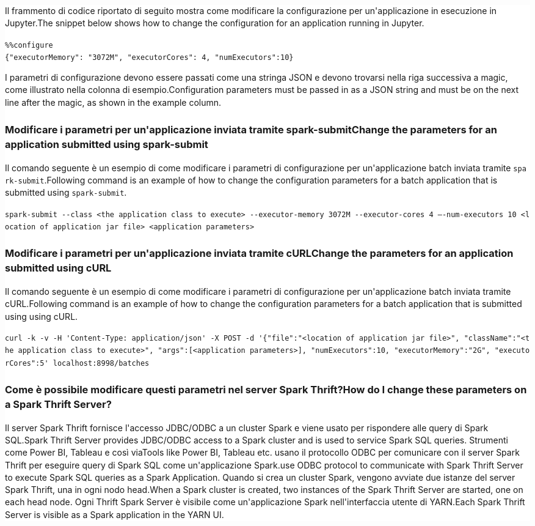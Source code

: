 <span data-ttu-id="299a9-156">Il frammento di codice riportato di seguito mostra come modificare la configurazione per un'applicazione in esecuzione in Jupyter.</span><span class="sxs-lookup"><span data-stu-id="299a9-156">The snippet below shows how to change the configuration for an application running in Jupyter.</span></span>

    %%configure
    {"executorMemory": "3072M", "executorCores": 4, "numExecutors":10}

<span data-ttu-id="299a9-157">I parametri di configurazione devono essere passati come una stringa JSON e devono trovarsi nella riga successiva a magic, come illustrato nella colonna di esempio.</span><span class="sxs-lookup"><span data-stu-id="299a9-157">Configuration parameters must be passed in as a JSON string and must be on the next line after the magic, as shown in the example column.</span></span>

### <a name="change-the-parameters-for-an-application-submitted-using-spark-submit"></a><span data-ttu-id="299a9-158">Modificare i parametri per un'applicazione inviata tramite spark-submit</span><span class="sxs-lookup"><span data-stu-id="299a9-158">Change the parameters for an application submitted using spark-submit</span></span>
<span data-ttu-id="299a9-159">Il comando seguente è un esempio di come modificare i parametri di configurazione per un'applicazione batch inviata tramite `spark-submit`.</span><span class="sxs-lookup"><span data-stu-id="299a9-159">Following command is an example of how to change the configuration parameters for a batch application that is submitted using `spark-submit`.</span></span>

    spark-submit --class <the application class to execute> --executor-memory 3072M --executor-cores 4 –-num-executors 10 <location of application jar file> <application parameters>

### <a name="change-the-parameters-for-an-application-submitted-using-curl"></a><span data-ttu-id="299a9-160">Modificare i parametri per un'applicazione inviata tramite cURL</span><span class="sxs-lookup"><span data-stu-id="299a9-160">Change the parameters for an application submitted using cURL</span></span>
<span data-ttu-id="299a9-161">Il comando seguente è un esempio di come modificare i parametri di configurazione per un'applicazione batch inviata tramite cURL.</span><span class="sxs-lookup"><span data-stu-id="299a9-161">Following command is an example of how to change the configuration parameters for a batch application that is submitted using using cURL.</span></span>

    curl -k -v -H 'Content-Type: application/json' -X POST -d '{"file":"<location of application jar file>", "className":"<the application class to execute>", "args":[<application parameters>], "numExecutors":10, "executorMemory":"2G", "executorCores":5' localhost:8998/batches

### <a name="how-do-i-change-these-parameters-on-a-spark-thrift-server"></a><span data-ttu-id="299a9-162">Come è possibile modificare questi parametri nel server Spark Thrift?</span><span class="sxs-lookup"><span data-stu-id="299a9-162">How do I change these parameters on a Spark Thrift Server?</span></span>
<span data-ttu-id="299a9-163">Il server Spark Thrift fornisce l'accesso JDBC/ODBC a un cluster Spark e viene usato per rispondere alle query di Spark SQL.</span><span class="sxs-lookup"><span data-stu-id="299a9-163">Spark Thrift Server provides JDBC/ODBC access to a Spark cluster and is used to service Spark SQL queries.</span></span> <span data-ttu-id="299a9-164">Strumenti come Power BI, Tableau e così via</span><span class="sxs-lookup"><span data-stu-id="299a9-164">Tools like Power BI, Tableau etc.</span></span> <span data-ttu-id="299a9-165">usano il protocollo ODBC per comunicare con il server Spark Thrift per eseguire query di Spark SQL come un'applicazione Spark.</span><span class="sxs-lookup"><span data-stu-id="299a9-165">use ODBC protocol to communicate with Spark Thrift Server to execute Spark SQL queries as a Spark Application.</span></span> <span data-ttu-id="299a9-166">Quando si crea un cluster Spark, vengono avviate due istanze del server Spark Thrift, una in ogni nodo head.</span><span class="sxs-lookup"><span data-stu-id="299a9-166">When a Spark cluster is created, two instances of the Spark Thrift Server are started, one on each head node.</span></span> <span data-ttu-id="299a9-167">Ogni Thrift Spark Server è visibile come un'applicazione Spark nell'interfaccia utente di YARN.</span><span class="sxs-lookup"><span data-stu-id="299a9-167">Each Spark Thrift Server is visible as a Spark application in the YARN UI.</span></span>
